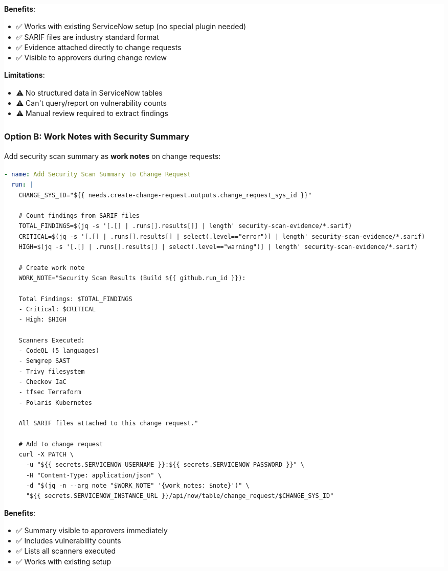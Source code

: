 **Benefits**:
- ✅ Works with existing ServiceNow setup (no special plugin needed)
- ✅ SARIF files are industry standard format
- ✅ Evidence attached directly to change requests
- ✅ Visible to approvers during change review

**Limitations**:
- ⚠️ No structured data in ServiceNow tables
- ⚠️ Can't query/report on vulnerability counts
- ⚠️ Manual review required to extract findings

### Option B: Work Notes with Security Summary

Add security scan summary as **work notes** on change requests:

```yaml
- name: Add Security Scan Summary to Change Request
  run: |
    CHANGE_SYS_ID="${{ needs.create-change-request.outputs.change_request_sys_id }}"

    # Count findings from SARIF files
    TOTAL_FINDINGS=$(jq -s '[.[] | .runs[].results[]] | length' security-scan-evidence/*.sarif)
    CRITICAL=$(jq -s '[.[] | .runs[].results[] | select(.level=="error")] | length' security-scan-evidence/*.sarif)
    HIGH=$(jq -s '[.[] | .runs[].results[] | select(.level=="warning")] | length' security-scan-evidence/*.sarif)

    # Create work note
    WORK_NOTE="Security Scan Results (Build ${{ github.run_id }}):

    Total Findings: $TOTAL_FINDINGS
    - Critical: $CRITICAL
    - High: $HIGH

    Scanners Executed:
    - CodeQL (5 languages)
    - Semgrep SAST
    - Trivy filesystem
    - Checkov IaC
    - tfsec Terraform
    - Polaris Kubernetes

    All SARIF files attached to this change request."

    # Add to change request
    curl -X PATCH \
      -u "${{ secrets.SERVICENOW_USERNAME }}:${{ secrets.SERVICENOW_PASSWORD }}" \
      -H "Content-Type: application/json" \
      -d "$(jq -n --arg note "$WORK_NOTE" '{work_notes: $note}')" \
      "${{ secrets.SERVICENOW_INSTANCE_URL }}/api/now/table/change_request/$CHANGE_SYS_ID"
```

**Benefits**:
- ✅ Summary visible to approvers immediately
- ✅ Includes vulnerability counts
- ✅ Lists all scanners executed
- ✅ Works with existing setup
